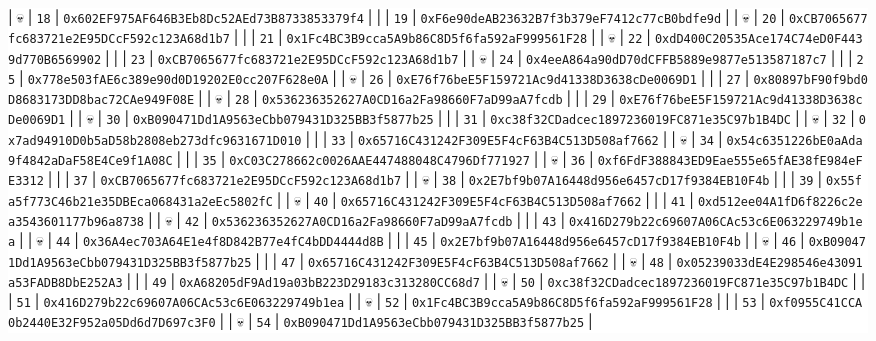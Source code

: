 | 💀 | `18` | `0x602EF975AF646B3Eb8Dc52AEd73B8733853379f4` |
|  | `19` | `0xF6e90deAB23632B7f3b379eF7412c77cB0bdfe9d` |
| 💀 | `20` | `0xCB7065677fc683721e2E95DCcF592c123A68d1b7` |
|  | `21` | `0x1Fc4BC3B9cca5A9b86C8D5f6fa592aF999561F28` |
| 💀 | `22` | `0xdD400C20535Ace174C74eD0F4439d770B6569902` |
|  | `23` | `0xCB7065677fc683721e2E95DCcF592c123A68d1b7` |
| 💀 | `24` | `0x4eeA864a90dD70dCFFB5889e9877e513587187c7` |
|  | `25` | `0x778e503fAE6c389e90d0D19202E0cc207F628e0A` |
| 💀 | `26` | `0xE76f76beE5F159721Ac9d41338D3638cDe0069D1` |
|  | `27` | `0x80897bF90f9bd0D8683173DD8bac72CAe949F08E` |
| 💀 | `28` | `0x536236352627A0CD16a2Fa98660F7aD99aA7fcdb` |
|  | `29` | `0xE76f76beE5F159721Ac9d41338D3638cDe0069D1` |
| 💀 | `30` | `0xB090471Dd1A9563eCbb079431D325BB3f5877b25` |
|  | `31` | `0xc38f32CDadcec1897236019FC871e35C97b1B4DC` |
| 💀 | `32` | `0x7ad94910D0b5aD58b2808eb273dfc9631671D010` |
|  | `33` | `0x65716C431242F309E5F4cF63B4C513D508af7662` |
| 💀 | `34` | `0x54c6351226bE0aAda9f4842aDaF58E4Ce9f1A08C` |
|  | `35` | `0xC03C278662c0026AAE447488048C4796Df771927` |
| 💀 | `36` | `0xf6FdF388843ED9Eae555e65fAE38fE984eFE3312` |
|  | `37` | `0xCB7065677fc683721e2E95DCcF592c123A68d1b7` |
| 💀 | `38` | `0x2E7bf9b07A16448d956e6457cD17f9384EB10F4b` |
|  | `39` | `0x55fa5f773C46b21e35DBEca068431a2eEc5802fC` |
| 💀 | `40` | `0x65716C431242F309E5F4cF63B4C513D508af7662` |
|  | `41` | `0xd512ee04A1fD6f8226c2ea3543601177b96a8738` |
| 💀 | `42` | `0x536236352627A0CD16a2Fa98660F7aD99aA7fcdb` |
|  | `43` | `0x416D279b22c69607A06CAc53c6E063229749b1ea` |
| 💀 | `44` | `0x36A4ec703A64E1e4f8D842B77e4fC4bDD4444d8B` |
|  | `45` | `0x2E7bf9b07A16448d956e6457cD17f9384EB10F4b` |
| 💀 | `46` | `0xB090471Dd1A9563eCbb079431D325BB3f5877b25` |
|  | `47` | `0x65716C431242F309E5F4cF63B4C513D508af7662` |
| 💀 | `48` | `0x05239033dE4E298546e43091a53FADB8DbE252A3` |
|  | `49` | `0xA68205dF9Ad19a03bB223D29183c313280CC68d7` |
| 💀 | `50` | `0xc38f32CDadcec1897236019FC871e35C97b1B4DC` |
|  | `51` | `0x416D279b22c69607A06CAc53c6E063229749b1ea` |
| 💀 | `52` | `0x1Fc4BC3B9cca5A9b86C8D5f6fa592aF999561F28` |
|  | `53` | `0xf0955C41CCA0b2440E32F952a05Dd6d7D697c3F0` |
| 💀 | `54` | `0xB090471Dd1A9563eCbb079431D325BB3f5877b25` |